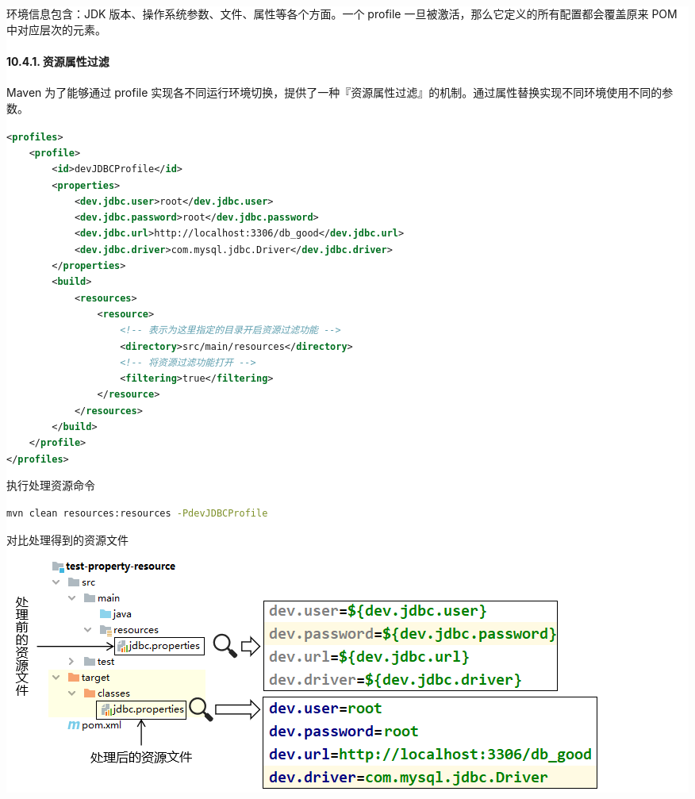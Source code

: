 环境信息包含：JDK 版本、操作系统参数、文件、属性等各个方面。一个 profile 一旦被激活，那么它定义的所有配置都会覆盖原来 POM 中对应层次的元素。

#### 10.4.1. 资源属性过滤

Maven 为了能够通过 profile 实现各不同运行环境切换，提供了一种『资源属性过滤』的机制。通过属性替换实现不同环境使用不同的参数。

```xml
<profiles>
    <profile>
        <id>devJDBCProfile</id>
        <properties>
            <dev.jdbc.user>root</dev.jdbc.user>
            <dev.jdbc.password>root</dev.jdbc.password>
            <dev.jdbc.url>http://localhost:3306/db_good</dev.jdbc.url>
            <dev.jdbc.driver>com.mysql.jdbc.Driver</dev.jdbc.driver>
        </properties>
        <build>
            <resources>
                <resource>
                    <!-- 表示为这里指定的目录开启资源过滤功能 -->
                    <directory>src/main/resources</directory>
                    <!-- 将资源过滤功能打开 -->
                    <filtering>true</filtering>
                </resource>
            </resources>
        </build>
    </profile>
</profiles>
```

执行处理资源命令

```bash
mvn clean resources:resources -PdevJDBCProfile
```

对比处理得到的资源文件

![](images/505821023221162.png)
